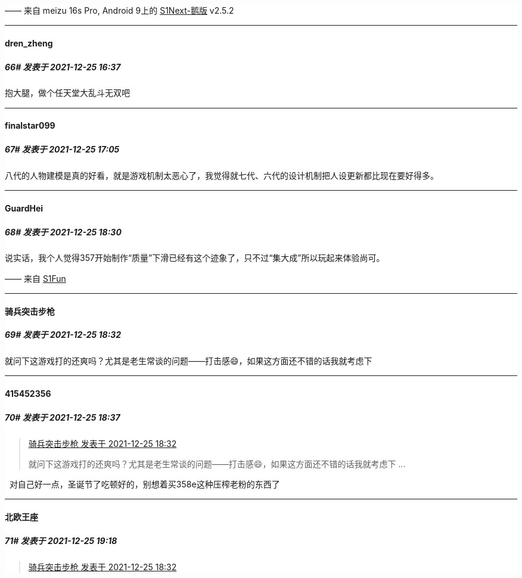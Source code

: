 —— 来自 meizu 16s Pro, Android 9上的 [S1Next-鹅版](https://github.com/ykrank/S1-Next/releases) v2.5.2



*****

####  dren_zheng  
##### 66#       发表于 2021-12-25 16:37

抱大腿，做个任天堂大乱斗无双吧



*****

####  finalstar099  
##### 67#       发表于 2021-12-25 17:05

八代的人物建模是真的好看，就是游戏机制太恶心了，我觉得就七代、六代的设计机制把人设更新都比现在要好得多。



*****

####  GuardHei  
##### 68#       发表于 2021-12-25 18:30

说实话，我个人觉得357开始制作“质量”下滑已经有这个迹象了，只不过“集大成”所以玩起来体验尚可。

—— 来自 [S1Fun](https://s1fun.koalcat.com)

*****

####  骑兵突击步枪  
##### 69#       发表于 2021-12-25 18:32

就问下这游戏打的还爽吗？尤其是老生常谈的问题——打击感😄，如果这方面还不错的话我就考虑下

*****

####  415452356  
##### 70#       发表于 2021-12-25 18:37

<blockquote><a href="httphttps://bbs.saraba1st.com/2b/forum.php?mod=redirect&amp;goto=findpost&amp;pid=54042318&amp;ptid=2043691" target="_blank">骑兵突击步枪 发表于 2021-12-25 18:32</a>

就问下这游戏打的还爽吗？尤其是老生常谈的问题——打击感😄，如果这方面还不错的话我就考虑下 ...</blockquote>
  对自己好一点，圣诞节了吃顿好的，别想着买358e这种压榨老粉的东西了



*****

####  北欧王座  
##### 71#       发表于 2021-12-25 19:18

<blockquote><a href="httphttps://bbs.saraba1st.com/2b/forum.php?mod=redirect&amp;goto=findpost&amp;pid=54042318&amp;ptid=2043691" target="_blank">骑兵突击步枪 发表于 2021-12-25 18:32</a>
